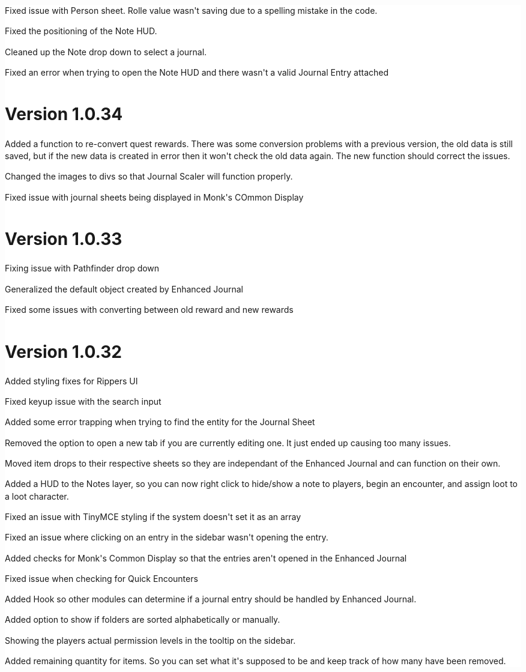 Fixed issue with Person sheet.  Rolle value wasn't saving due to a spelling mistake in the code.

Fixed the positioning of the Note HUD.

Cleaned up the Note drop down to select a journal.

Fixed an error when trying to open the Note HUD and there wasn't a valid Journal Entry attached

# Version 1.0.34

Added a function to re-convert quest rewards.  There was some conversion problems with a previous version, the old data is still saved, but if the new data is created in error then it won't check the old data again.  The new function should correct the issues.

Changed the images to divs so that Journal Scaler will function properly.

Fixed issue with journal sheets being displayed in Monk's COmmon Display

# Version 1.0.33

Fixing issue with Pathfinder drop down

Generalized the default object created by Enhanced Journal

Fixed some issues with converting between old reward and new rewards

# Version 1.0.32

Added styling fixes for Rippers UI

Fixed keyup issue with the search input

Added some error trapping when trying to find the entity for the Journal Sheet

Removed the option to open a new tab if you are currently editing one.  It just ended up causing too many issues.

Moved item drops to their respective sheets so they are independant of the Enhanced Journal and can function on their own.

Added a HUD to the Notes layer, so you can now right click to hide/show a note to players, begin an encounter, and assign loot to a loot character.

Fixed an issue with TinyMCE styling if the system doesn't set it as an array

Fixed an issue where clicking on an entry in the sidebar wasn't opening the entry.

Added checks for Monk's Common Display so that the entries aren't opened in the Enhanced Journal

Fixed issue when checking for Quick Encounters

Added Hook so other modules can determine if a journal entry should be handled by Enhanced Journal.

Added option to show if folders are sorted alphabetically or manually.

Showing the players actual permission levels in the tooltip on the sidebar.

Added remaining quantity for items.  So you can set what it's supposed to be and keep track of how many have been removed.
